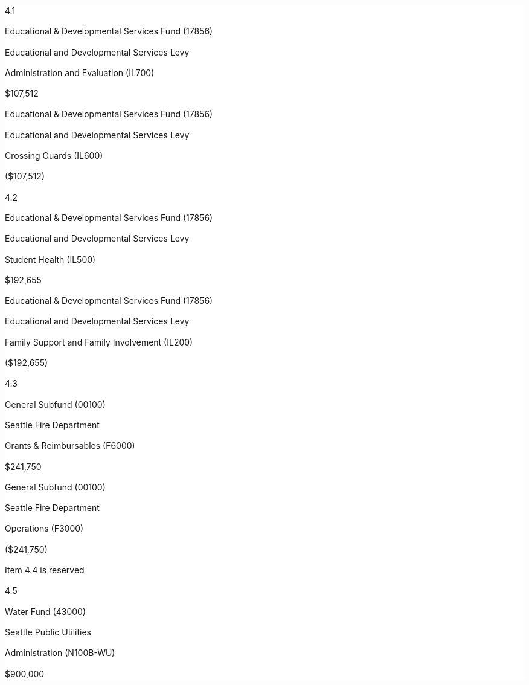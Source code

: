 4.1  
  
Educational & Developmental Services Fund (17856)  
  
Educational and Developmental Services Levy  
  
Administration and Evaluation (IL700)  
  
$107,512  
  
Educational & Developmental Services Fund (17856)  
  
Educational and Developmental Services Levy  
  
Crossing Guards (IL600)  
  
($107,512)  
  
4.2  
  
Educational & Developmental Services Fund (17856)  
  
Educational and Developmental Services Levy  
  
Student Health (IL500)  
  
$192,655  
  
Educational & Developmental Services Fund (17856)  
  
Educational and Developmental Services Levy  
  
Family Support and Family Involvement (IL200)  
  
($192,655)  
  
4.3  
  
General Subfund (00100)  
  
Seattle Fire Department  
  
Grants & Reimbursables (F6000)  
  
$241,750  
  
General Subfund (00100)  
  
Seattle Fire Department  
  
Operations (F3000)  
  
($241,750)  
  
Item 4.4 is reserved  
  
4.5  
  
Water Fund (43000)  
  
Seattle Public Utilities  
  
Administration (N100B-WU)  
  
$900,000  
  